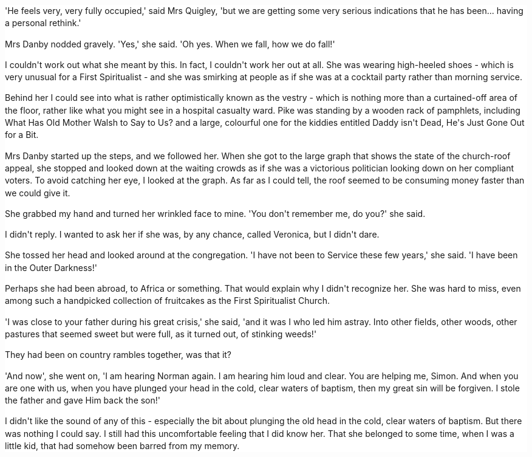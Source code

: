 'He feels very, very fully occupied,' said Mrs Quigley, 'but we are getting some very serious indications that he has been... having a personal rethink.'

Mrs Danby nodded gravely.
'Yes,' she said.
'Oh yes.
When we fall, how we do fall!'

I couldn't work out what she meant by this.
In fact, I couldn't work her out at all.
She was wearing high-heeled shoes - which is very unusual for a First Spiritualist - and she was smirking at people as if she was at a cocktail party rather than morning service.

Behind her I could see into what is rather optimistically known as the vestry - which is nothing more than a curtained-off area of the floor, rather like what you might see in a hospital casualty ward.
Pike was standing by a wooden rack of pamphlets, including What Has Old Mother Walsh to Say to Us? and a large, colourful one for the kiddies entitled Daddy isn't Dead, He's Just Gone Out for a Bit.

Mrs Danby started up the steps, and we followed her.
When she got to the large graph that shows the state of the church-roof appeal, she stopped and looked down at the waiting crowds as if she was a victorious politician looking down on her compliant voters.
To avoid catching her eye, I looked at the graph.
As far as I could tell, the roof seemed to be consuming money faster than we could give it.

She grabbed my hand and turned her wrinkled face to mine.
'You don't remember me, do you?' she said.

I didn't reply.
I wanted to ask her if she was, by any chance, called Veronica, but I didn't dare.

She tossed her head and looked around at the congregation.
'I have not been to Service these few years,' she said.
'I have been in the Outer Darkness!'

Perhaps she had been abroad, to Africa or something.
That would explain why I didn't recognize her.
She was hard to miss, even among such a handpicked collection of fruitcakes as the First Spiritualist Church.

'I was close to your father during his great crisis,' she said, 'and it was I who led him astray.
Into other fields, other woods, other pastures that seemed sweet but were full, as it turned out, of stinking weeds!'

They had been on country rambles together, was that it?

'And now', she went on, 'I am hearing Norman again.
I am hearing him loud and clear.
You are helping me, Simon.
And when you are one with us, when you have plunged your head in the cold, clear waters of baptism, then my great sin will be forgiven.
I stole the father and gave Him back the son!'

I didn't like the sound of any of this - especially the bit about plunging the old head in the cold, clear waters of baptism.
But there was nothing I could say.
I still had this uncomfortable feeling that I did know her.
That she belonged to some time, when I was a little kid, that had somehow been barred from my memory.
